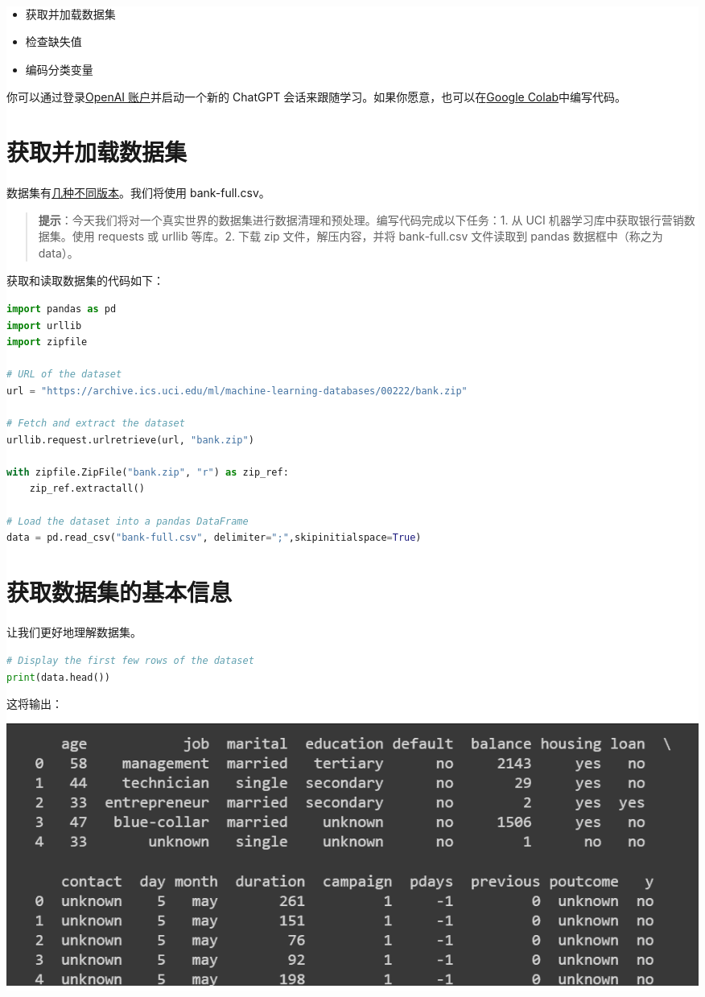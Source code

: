 +   获取并加载数据集

+   检查缺失值

+   编码分类变量

你可以通过登录[OpenAI 账户](https://platform.openai.com/login)并启动一个新的 ChatGPT 会话来跟随学习。如果你愿意，也可以在[Google Colab](https://colab.research.google.com/)中编写代码。

# 获取并加载数据集

数据集有[几种不同版本](https://archive.ics.uci.edu/dataset/222/bank+marketing)。我们将使用 bank-full.csv。

> **提示**：今天我们将对一个真实世界的数据集进行数据清理和预处理。编写代码完成以下任务：1\. 从 UCI 机器学习库中获取银行营销数据集。使用 requests 或 urllib 等库。2\. 下载 zip 文件，解压内容，并将 bank-full.csv 文件读取到 pandas 数据框中（称之为 data）。

获取和读取数据集的代码如下：

```py
import pandas as pd
import urllib
import zipfile

# URL of the dataset
url = "https://archive.ics.uci.edu/ml/machine-learning-databases/00222/bank.zip"

# Fetch and extract the dataset
urllib.request.urlretrieve(url, "bank.zip")

with zipfile.ZipFile("bank.zip", "r") as zip_ref:
    zip_ref.extractall()

# Load the dataset into a pandas DataFrame
data = pd.read_csv("bank-full.csv", delimiter=";",skipinitialspace=True)
```

# 获取数据集的基本信息

让我们更好地理解数据集。

```py
# Display the first few rows of the dataset
print(data.head())
```

这将输出：

![利用 ChatGPT 进行自动化数据清理和预处理](img/c943e5830c9d9e43f5e1034a1e06e925.png)
